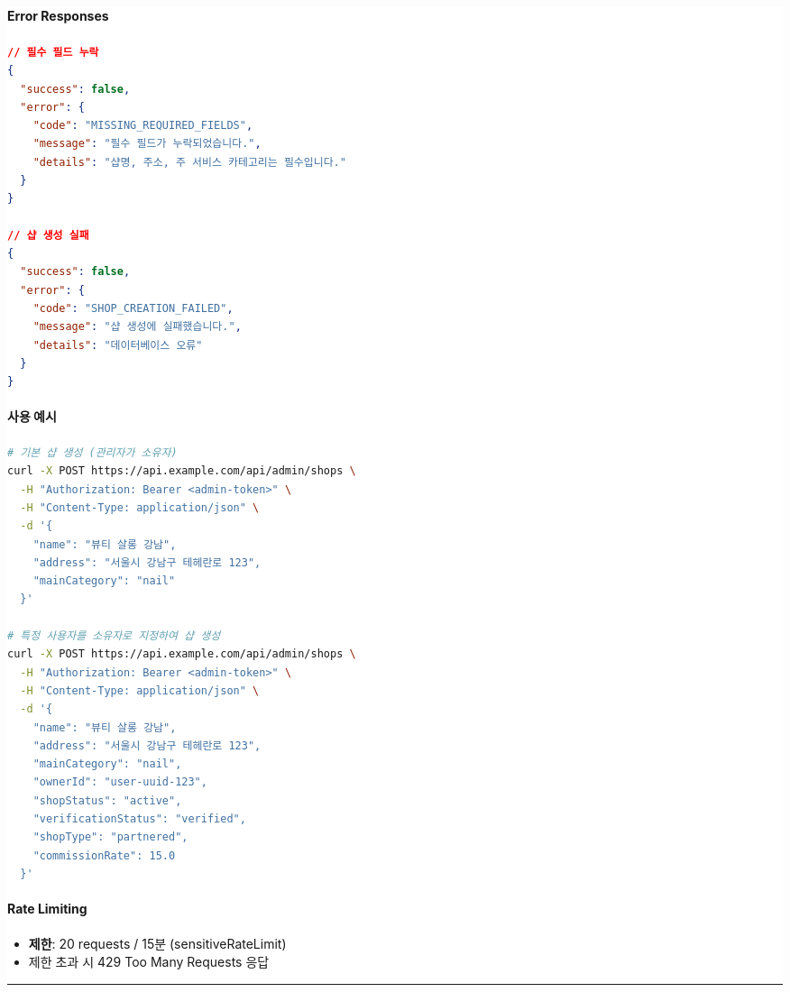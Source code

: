 #### Error Responses
```json
// 필수 필드 누락
{
  "success": false,
  "error": {
    "code": "MISSING_REQUIRED_FIELDS",
    "message": "필수 필드가 누락되었습니다.",
    "details": "샵명, 주소, 주 서비스 카테고리는 필수입니다."
  }
}

// 샵 생성 실패
{
  "success": false,
  "error": {
    "code": "SHOP_CREATION_FAILED",
    "message": "샵 생성에 실패했습니다.",
    "details": "데이터베이스 오류"
  }
}
```

#### 사용 예시
```bash
# 기본 샵 생성 (관리자가 소유자)
curl -X POST https://api.example.com/api/admin/shops \
  -H "Authorization: Bearer <admin-token>" \
  -H "Content-Type: application/json" \
  -d '{
    "name": "뷰티 살롱 강남",
    "address": "서울시 강남구 테헤란로 123",
    "mainCategory": "nail"
  }'

# 특정 사용자를 소유자로 지정하여 샵 생성
curl -X POST https://api.example.com/api/admin/shops \
  -H "Authorization: Bearer <admin-token>" \
  -H "Content-Type: application/json" \
  -d '{
    "name": "뷰티 살롱 강남",
    "address": "서울시 강남구 테헤란로 123",
    "mainCategory": "nail",
    "ownerId": "user-uuid-123",
    "shopStatus": "active",
    "verificationStatus": "verified",
    "shopType": "partnered",
    "commissionRate": 15.0
  }'
```

#### Rate Limiting
- **제한**: 20 requests / 15분 (sensitiveRateLimit)
- 제한 초과 시 429 Too Many Requests 응답

---